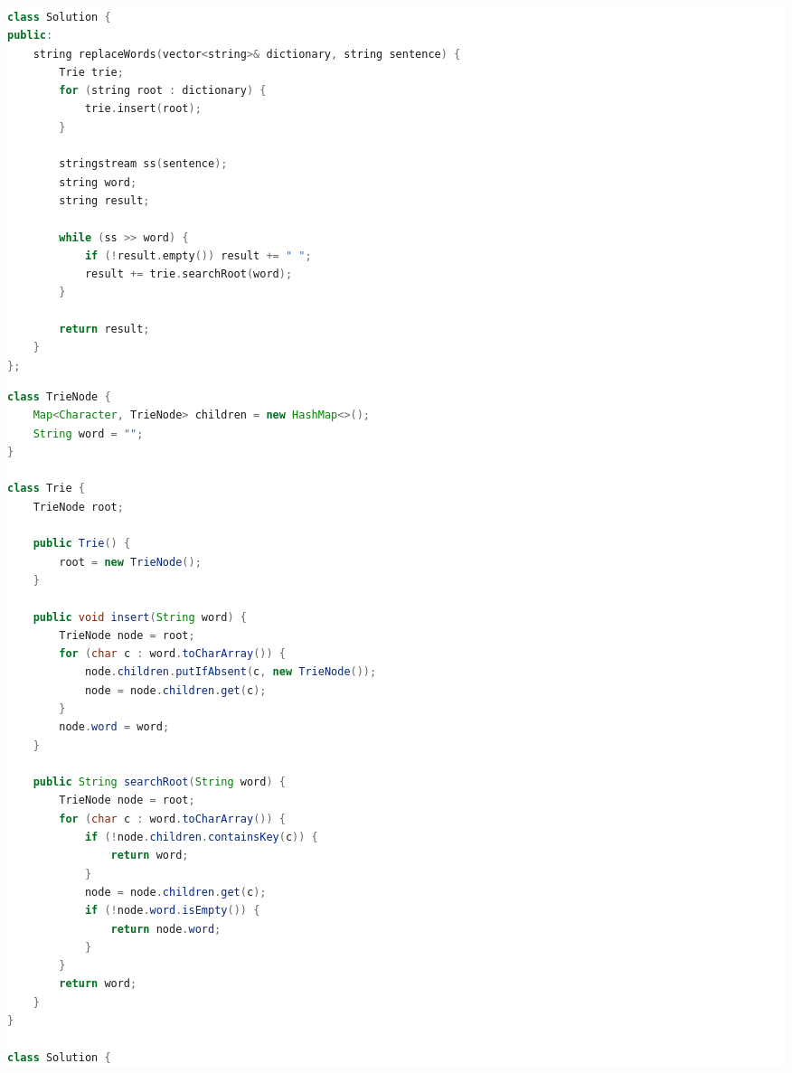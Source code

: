 ```cpp
class Solution {
public:
    string replaceWords(vector<string>& dictionary, string sentence) {
        Trie trie;
        for (string root : dictionary) {
            trie.insert(root);
        }
        
        stringstream ss(sentence);
        string word;
        string result;
        
        while (ss >> word) {
            if (!result.empty()) result += " ";
            result += trie.searchRoot(word);
        }
        
        return result;
    }
};
```

</TabItem>
<TabItem value="Java" label="Java">
<SolutionAuthor name="@ImmidiSivani"/>

```java
class TrieNode {
    Map<Character, TrieNode> children = new HashMap<>();
    String word = "";
}

class Trie {
    TrieNode root;
    
    public Trie() {
        root = new TrieNode();
    }
    
    public void insert(String word) {
        TrieNode node = root;
        for (char c : word.toCharArray()) {
            node.children.putIfAbsent(c, new TrieNode());
            node = node.children.get(c);
        }
        node.word = word;
    }
    
    public String searchRoot(String word) {
        TrieNode node = root;
        for (char c : word.toCharArray()) {
            if (!node.children.containsKey(c)) {
                return word;
            }
            node = node.children.get(c);
            if (!node.word.isEmpty()) {
                return node.word;
            }
        }
        return word;
    }
}

class Solution {
```
